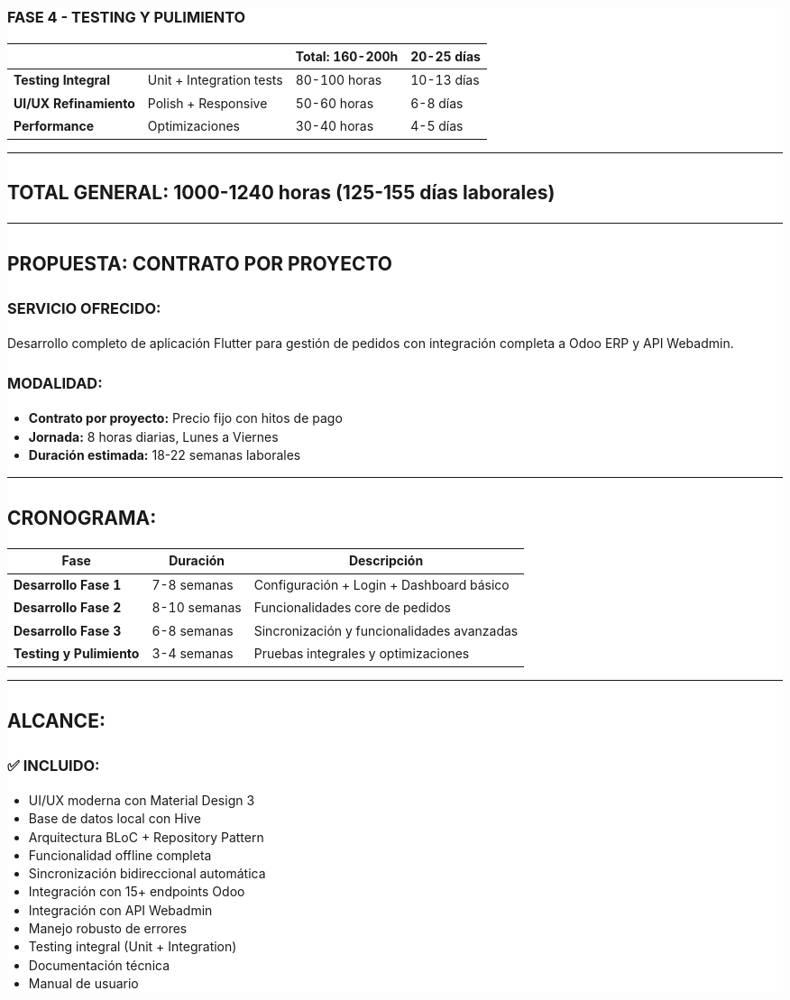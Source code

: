 ### **FASE 4 - TESTING Y PULIMIENTO**
| | | **Total: 160-200h** | **20-25 días** |
|----------|---------------------------|---------------------|-------------------|
| **Testing Integral** | Unit + Integration tests | 80-100 horas | 10-13 días |
| **UI/UX Refinamiento** | Polish + Responsive | 50-60 horas | 6-8 días |
| **Performance** | Optimizaciones | 30-40 horas | 4-5 días |

---

## **TOTAL GENERAL: 1000-1240 horas (125-155 días laborales)**

---

## **PROPUESTA: CONTRATO POR PROYECTO**

### **SERVICIO OFRECIDO:**
Desarrollo completo de aplicación Flutter para gestión de pedidos con integración completa a Odoo ERP y API Webadmin.

### **MODALIDAD:**
- **Contrato por proyecto:** Precio fijo con hitos de pago
- **Jornada:** 8 horas diarias, Lunes a Viernes
- **Duración estimada:** 18-22 semanas laborales

---

## **CRONOGRAMA:**

| **Fase** | **Duración** | **Descripción** |
|----------|--------------|-----------------|
| **Desarrollo Fase 1** | 7-8 semanas | Configuración + Login + Dashboard básico |
| **Desarrollo Fase 2** | 8-10 semanas | Funcionalidades core de pedidos |
| **Desarrollo Fase 3** | 6-8 semanas | Sincronización y funcionalidades avanzadas |
| **Testing y Pulimiento** | 3-4 semanas | Pruebas integrales y optimizaciones |

---

## **ALCANCE:**

### ✅ **INCLUIDO:**
- UI/UX moderna con Material Design 3
- Base de datos local con Hive
- Arquitectura BLoC + Repository Pattern
- Funcionalidad offline completa
- Sincronización bidireccional automática
- Integración con 15+ endpoints Odoo
- Integración con API Webadmin
- Manejo robusto de errores
- Testing integral (Unit + Integration)
- Documentación técnica
- Manual de usuario
